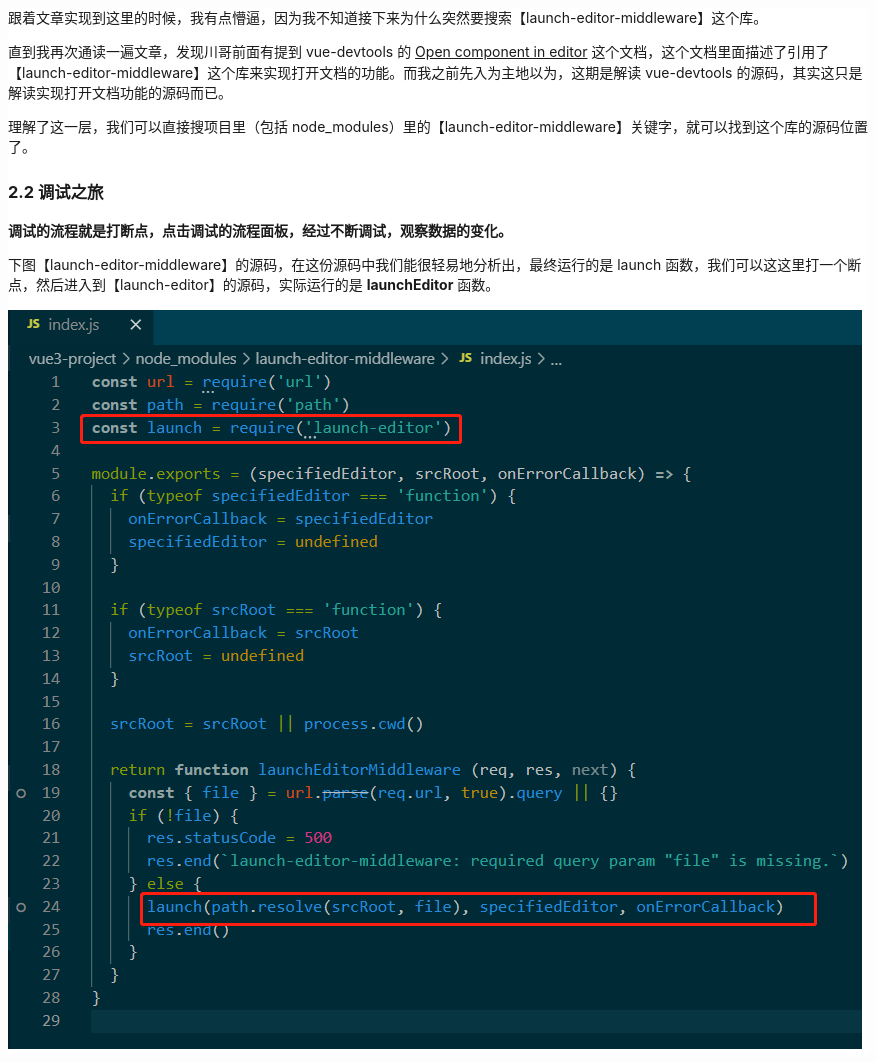 
跟着文章实现到这里的时候，我有点懵逼，因为我不知道接下来为什么突然要搜索【launch-editor-middleware】这个库。


直到我再次通读一遍文章，发现川哥前面有提到 vue-devtools 的 [Open component in editor](https://github.com/vuejs/devtools/blob/legacy/docs/open-in-editor.md) 这个文档，这个文档里面描述了引用了【launch-editor-middleware】这个库来实现打开文档的功能。而我之前先入为主地以为，这期是解读 vue-devtools 的源码，其实这只是解读实现打开文档功能的源码而已。



理解了这一层，我们可以直接搜项目里（包括 node_modules）里的【launch-editor-middleware】关键字，就可以找到这个库的源码位置了。



### 2.2 调试之旅

**调试的流程就是打断点，点击调试的流程面板，经过不断调试，观察数据的变化。**



下图【launch-editor-middleware】的源码，在这份源码中我们能很轻易地分析出，最终运行的是 launch 函数，我们可以这这里打一个断点，然后进入到【launch-editor】的源码，实际运行的是 **launchEditor** 函数。

![](./launch-editor1.png)